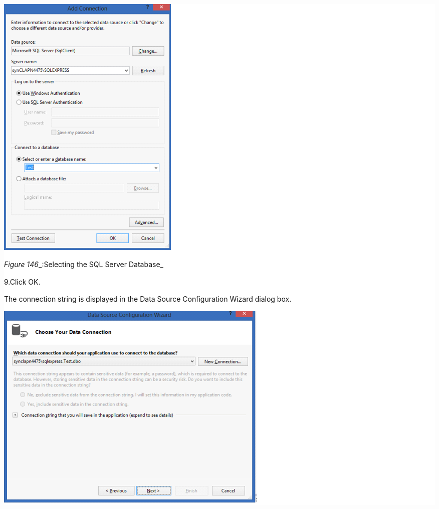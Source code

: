  ![](Getting-Started_images/Getting-Started_img141.png) 



_Figure_ _146__:Selecting the SQL Server Database_

9.Click OK.

 The connection string is displayed in the Data Source Configuration Wizard dialog box.



 ![](Getting-Started_images/Getting-Started_img142.png) 
